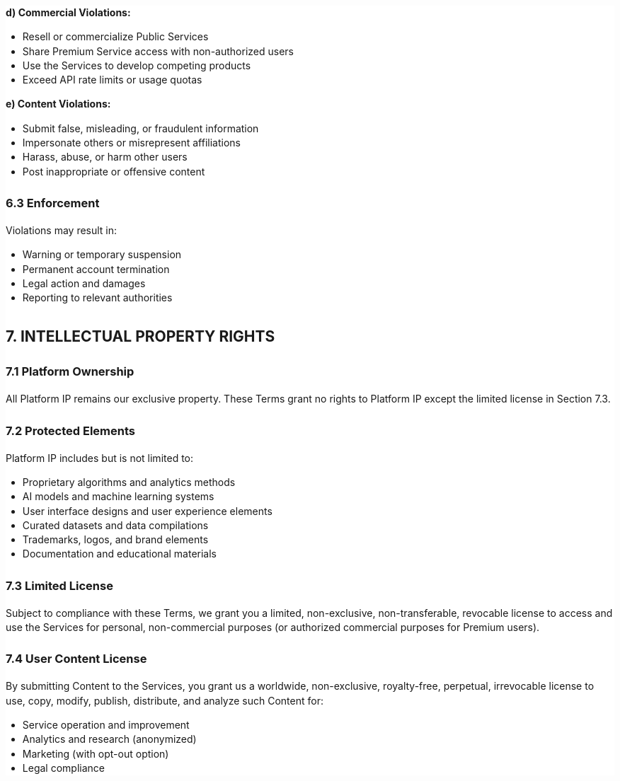 **d) Commercial Violations:**
- Resell or commercialize Public Services
- Share Premium Service access with non-authorized users
- Use the Services to develop competing products
- Exceed API rate limits or usage quotas

**e) Content Violations:**
- Submit false, misleading, or fraudulent information
- Impersonate others or misrepresent affiliations
- Harass, abuse, or harm other users
- Post inappropriate or offensive content

### 6.3 Enforcement

Violations may result in:
- Warning or temporary suspension
- Permanent account termination
- Legal action and damages
- Reporting to relevant authorities

## 7. INTELLECTUAL PROPERTY RIGHTS

### 7.1 Platform Ownership

All Platform IP remains our exclusive property. These Terms grant no rights to Platform IP except the limited license in Section 7.3.

### 7.2 Protected Elements

Platform IP includes but is not limited to:
- Proprietary algorithms and analytics methods
- AI models and machine learning systems
- User interface designs and user experience elements
- Curated datasets and data compilations
- Trademarks, logos, and brand elements
- Documentation and educational materials

### 7.3 Limited License

Subject to compliance with these Terms, we grant you a limited, non-exclusive, non-transferable, revocable license to access and use the Services for personal, non-commercial purposes (or authorized commercial purposes for Premium users).

### 7.4 User Content License

By submitting Content to the Services, you grant us a worldwide, non-exclusive, royalty-free, perpetual, irrevocable license to use, copy, modify, publish, distribute, and analyze such Content for:
- Service operation and improvement
- Analytics and research (anonymized)
- Marketing (with opt-out option)
- Legal compliance
